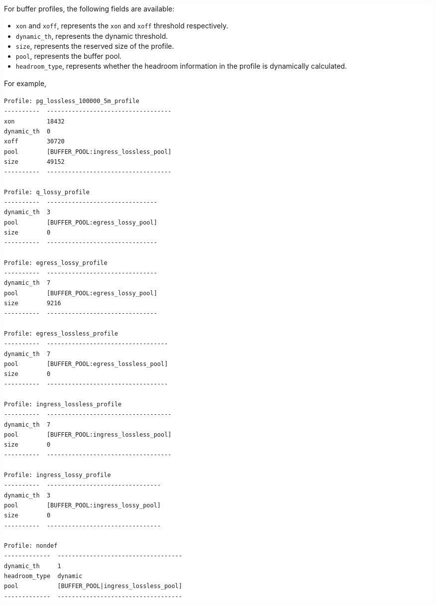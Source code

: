 For buffer profiles, the following fields are available:

- `xon` and `xoff`, represents the `xon` and `xoff` threshold respectively.
- `dynamic_th`, represents the dynamic threshold.
- `size`, represents the reserved size of the profile.
- `pool`, represents the buffer pool.
- `headroom_type`, represents whether the headroom information in the profile is dynamically calculated.

For example,

```cli
Profile: pg_lossless_100000_5m_profile
----------  -----------------------------------
xon         18432
dynamic_th  0
xoff        30720
pool        [BUFFER_POOL:ingress_lossless_pool]
size        49152
----------  -----------------------------------

Profile: q_lossy_profile
----------  -------------------------------
dynamic_th  3
pool        [BUFFER_POOL:egress_lossy_pool]
size        0
----------  -------------------------------

Profile: egress_lossy_profile
----------  -------------------------------
dynamic_th  7
pool        [BUFFER_POOL:egress_lossy_pool]
size        9216
----------  -------------------------------

Profile: egress_lossless_profile
----------  ----------------------------------
dynamic_th  7
pool        [BUFFER_POOL:egress_lossless_pool]
size        0
----------  ----------------------------------

Profile: ingress_lossless_profile
----------  -----------------------------------
dynamic_th  7
pool        [BUFFER_POOL:ingress_lossless_pool]
size        0
----------  -----------------------------------

Profile: ingress_lossy_profile
----------  --------------------------------
dynamic_th  3
pool        [BUFFER_POOL:ingress_lossy_pool]
size        0
----------  --------------------------------

Profile: nondef
-------------  -----------------------------------
dynamic_th     1
headroom_type  dynamic
pool           [BUFFER_POOL|ingress_lossless_pool]
-------------  -----------------------------------
```
